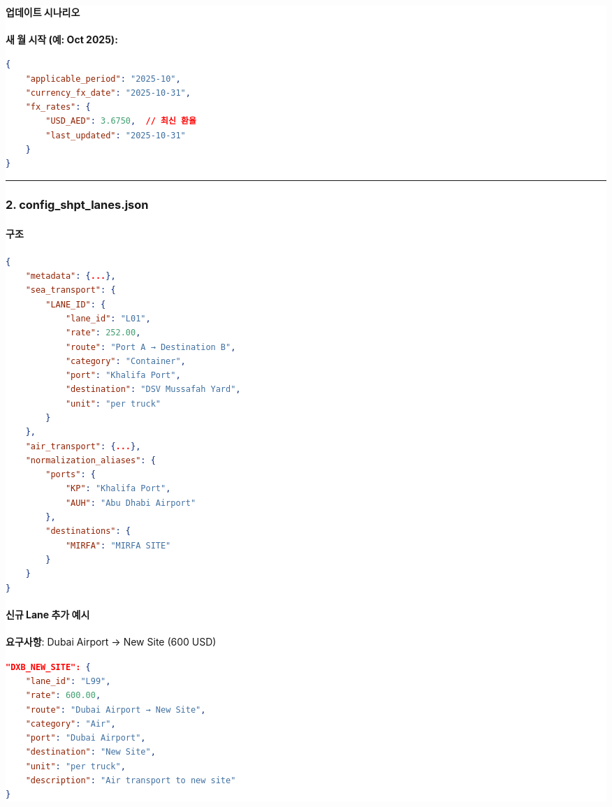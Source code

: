 #### 업데이트 시나리오

**새 월 시작 (예: Oct 2025):**
```json
{
    "applicable_period": "2025-10",
    "currency_fx_date": "2025-10-31",
    "fx_rates": {
        "USD_AED": 3.6750,  // 최신 환율
        "last_updated": "2025-10-31"
    }
}
```

---

### 2. config_shpt_lanes.json

#### 구조
```json
{
    "metadata": {...},
    "sea_transport": {
        "LANE_ID": {
            "lane_id": "L01",
            "rate": 252.00,
            "route": "Port A → Destination B",
            "category": "Container",
            "port": "Khalifa Port",
            "destination": "DSV Mussafah Yard",
            "unit": "per truck"
        }
    },
    "air_transport": {...},
    "normalization_aliases": {
        "ports": {
            "KP": "Khalifa Port",
            "AUH": "Abu Dhabi Airport"
        },
        "destinations": {
            "MIRFA": "MIRFA SITE"
        }
    }
}
```

#### 신규 Lane 추가 예시

**요구사항**: Dubai Airport → New Site (600 USD)

```json
"DXB_NEW_SITE": {
    "lane_id": "L99",
    "rate": 600.00,
    "route": "Dubai Airport → New Site",
    "category": "Air",
    "port": "Dubai Airport",
    "destination": "New Site",
    "unit": "per truck",
    "description": "Air transport to new site"
}
```
